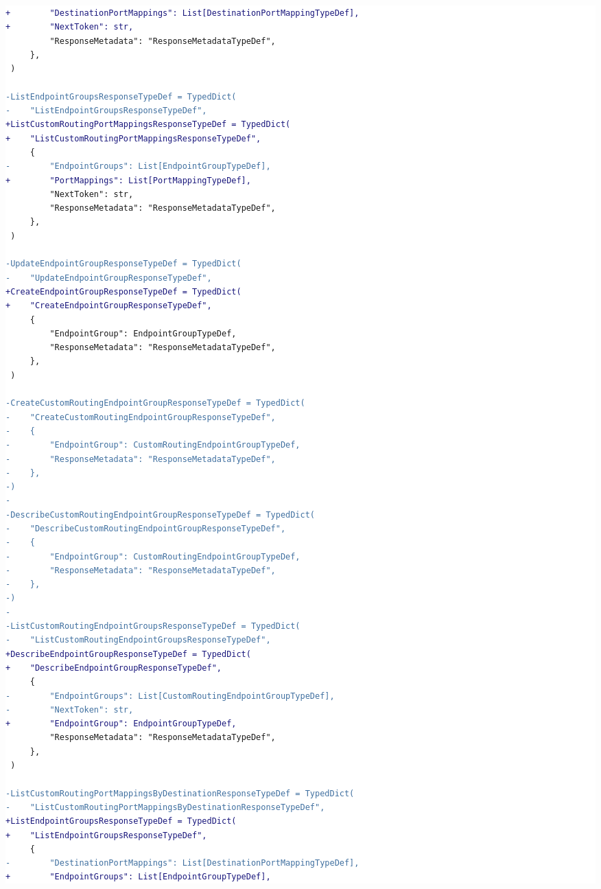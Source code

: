 ```diff
+        "DestinationPortMappings": List[DestinationPortMappingTypeDef],
+        "NextToken": str,
         "ResponseMetadata": "ResponseMetadataTypeDef",
     },
 )
 
-ListEndpointGroupsResponseTypeDef = TypedDict(
-    "ListEndpointGroupsResponseTypeDef",
+ListCustomRoutingPortMappingsResponseTypeDef = TypedDict(
+    "ListCustomRoutingPortMappingsResponseTypeDef",
     {
-        "EndpointGroups": List[EndpointGroupTypeDef],
+        "PortMappings": List[PortMappingTypeDef],
         "NextToken": str,
         "ResponseMetadata": "ResponseMetadataTypeDef",
     },
 )
 
-UpdateEndpointGroupResponseTypeDef = TypedDict(
-    "UpdateEndpointGroupResponseTypeDef",
+CreateEndpointGroupResponseTypeDef = TypedDict(
+    "CreateEndpointGroupResponseTypeDef",
     {
         "EndpointGroup": EndpointGroupTypeDef,
         "ResponseMetadata": "ResponseMetadataTypeDef",
     },
 )
 
-CreateCustomRoutingEndpointGroupResponseTypeDef = TypedDict(
-    "CreateCustomRoutingEndpointGroupResponseTypeDef",
-    {
-        "EndpointGroup": CustomRoutingEndpointGroupTypeDef,
-        "ResponseMetadata": "ResponseMetadataTypeDef",
-    },
-)
-
-DescribeCustomRoutingEndpointGroupResponseTypeDef = TypedDict(
-    "DescribeCustomRoutingEndpointGroupResponseTypeDef",
-    {
-        "EndpointGroup": CustomRoutingEndpointGroupTypeDef,
-        "ResponseMetadata": "ResponseMetadataTypeDef",
-    },
-)
-
-ListCustomRoutingEndpointGroupsResponseTypeDef = TypedDict(
-    "ListCustomRoutingEndpointGroupsResponseTypeDef",
+DescribeEndpointGroupResponseTypeDef = TypedDict(
+    "DescribeEndpointGroupResponseTypeDef",
     {
-        "EndpointGroups": List[CustomRoutingEndpointGroupTypeDef],
-        "NextToken": str,
+        "EndpointGroup": EndpointGroupTypeDef,
         "ResponseMetadata": "ResponseMetadataTypeDef",
     },
 )
 
-ListCustomRoutingPortMappingsByDestinationResponseTypeDef = TypedDict(
-    "ListCustomRoutingPortMappingsByDestinationResponseTypeDef",
+ListEndpointGroupsResponseTypeDef = TypedDict(
+    "ListEndpointGroupsResponseTypeDef",
     {
-        "DestinationPortMappings": List[DestinationPortMappingTypeDef],
+        "EndpointGroups": List[EndpointGroupTypeDef],
```